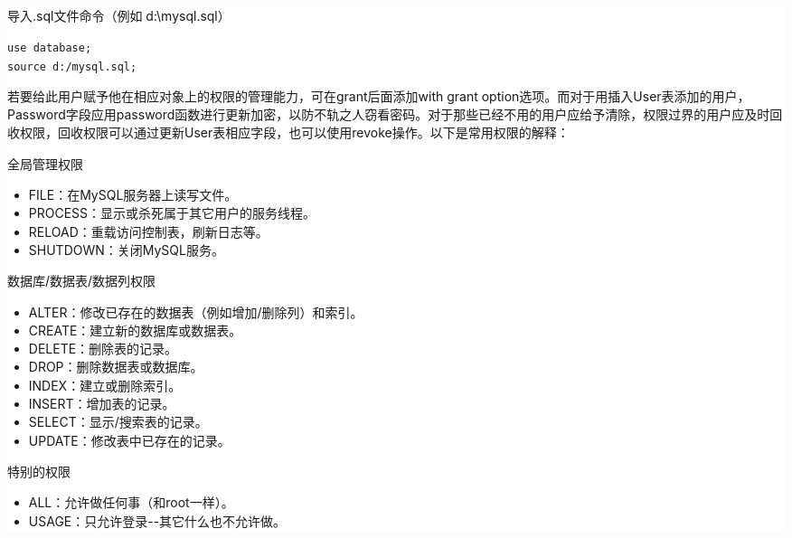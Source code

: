 导入.sql文件命令（例如 d:\mysql.sql）

```mysql
use database;
source d:/mysql.sql;
```

若要给此用户赋予他在相应对象上的权限的管理能力，可在grant后面添加with grant option选项。而对于用插入User表添加的用户，Password字段应用password函数进行更新加密，以防不轨之人窃看密码。对于那些已经不用的用户应给予清除，权限过界的用户应及时回收权限，回收权限可以通过更新User表相应字段，也可以使用revoke操作。以下是常用权限的解释：

全局管理权限

- FILE：在MySQL服务器上读写文件。
- PROCESS：显示或杀死属于其它用户的服务线程。
- RELOAD：重载访问控制表，刷新日志等。
- SHUTDOWN：关闭MySQL服务。

数据库/数据表/数据列权限

- ALTER：修改已存在的数据表（例如增加/删除列）和索引。
- CREATE：建立新的数据库或数据表。
- DELETE：删除表的记录。
- DROP：删除数据表或数据库。
- INDEX：建立或删除索引。
- INSERT：增加表的记录。
- SELECT：显示/搜索表的记录。
- UPDATE：修改表中已存在的记录。

特别的权限

- ALL：允许做任何事（和root一样）。
- USAGE：只允许登录--其它什么也不允许做。
